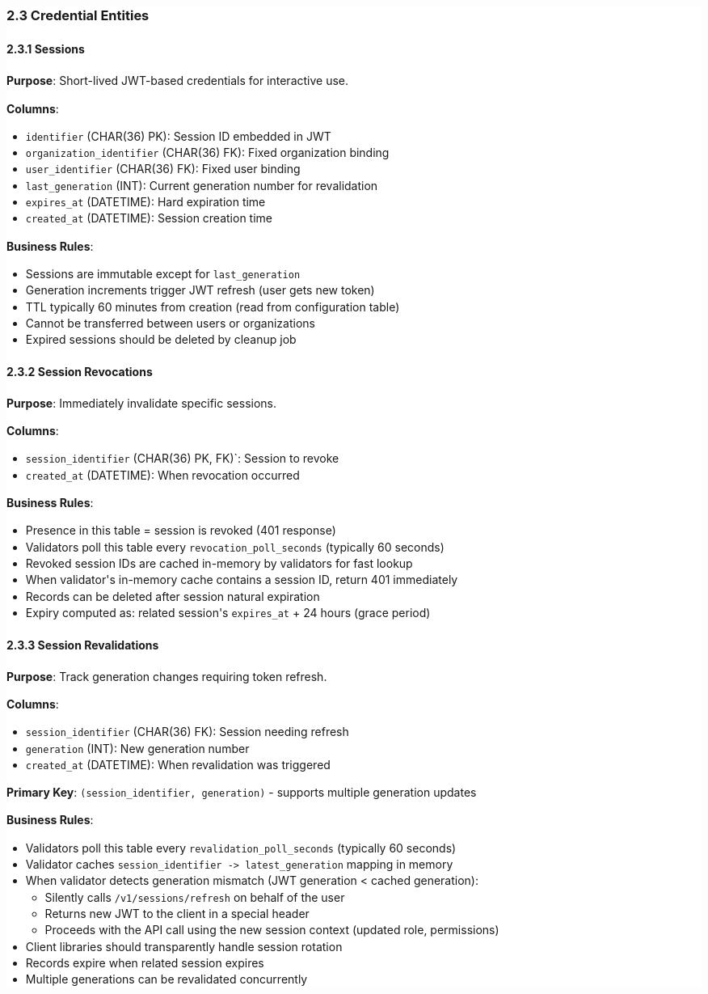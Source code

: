 ### 2.3 Credential Entities

#### 2.3.1 Sessions

**Purpose**: Short-lived JWT-based credentials for interactive use.

**Columns**:

- `identifier` (CHAR(36) PK): Session ID embedded in JWT
- `organization_identifier` (CHAR(36) FK): Fixed organization binding
- `user_identifier` (CHAR(36) FK): Fixed user binding
- `last_generation` (INT): Current generation number for revalidation
- `expires_at` (DATETIME): Hard expiration time
- `created_at` (DATETIME): Session creation time

**Business Rules**:

- Sessions are immutable except for `last_generation`
- Generation increments trigger JWT refresh (user gets new token)
- TTL typically 60 minutes from creation (read from configuration table)
- Cannot be transferred between users or organizations
- Expired sessions should be deleted by cleanup job

#### 2.3.2 Session Revocations

**Purpose**: Immediately invalidate specific sessions.

**Columns**:

- `session_identifier` (CHAR(36) PK, FK)`: Session to revoke
- `created_at` (DATETIME): When revocation occurred

**Business Rules**:

- Presence in this table = session is revoked (401 response)
- Validators poll this table every `revocation_poll_seconds` (typically 60 seconds)
- Revoked session IDs are cached in-memory by validators for fast lookup
- When validator's in-memory cache contains a session ID, return 401 immediately
- Records can be deleted after session natural expiration
- Expiry computed as: related session's `expires_at` + 24 hours (grace period)

#### 2.3.3 Session Revalidations

**Purpose**: Track generation changes requiring token refresh.

**Columns**:

- `session_identifier` (CHAR(36) FK): Session needing refresh
- `generation` (INT): New generation number
- `created_at` (DATETIME): When revalidation was triggered

**Primary Key**: `(session_identifier, generation)` - supports multiple generation updates

**Business Rules**:

- Validators poll this table every `revalidation_poll_seconds` (typically 60 seconds)
- Validator caches `session_identifier -> latest_generation` mapping in memory
- When validator detects generation mismatch (JWT generation < cached generation):
    - Silently calls `/v1/sessions/refresh` on behalf of the user
    - Returns new JWT to the client in a special header
    - Proceeds with the API call using the new session context (updated role, permissions)
- Client libraries should transparently handle session rotation
- Records expire when related session expires
- Multiple generations can be revalidated concurrently
